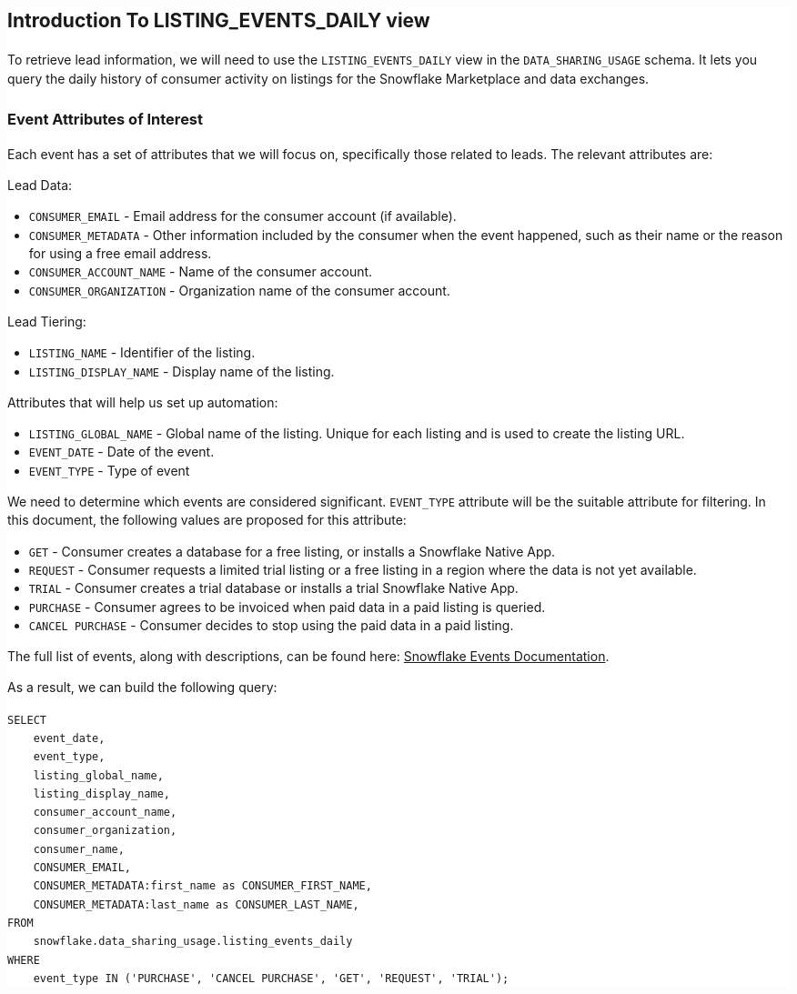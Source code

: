 
## Introduction To LISTING_EVENTS_DAILY view

To retrieve lead information, we will need to use the `LISTING_EVENTS_DAILY` view in the `DATA_SHARING_USAGE` schema. It lets you query the daily history of consumer activity on listings for the Snowflake Marketplace and data exchanges.

### Event Attributes of Interest

Each event has a set of attributes that we will focus on, specifically those related to leads. The relevant attributes are:

Lead Data:
- `CONSUMER_EMAIL` - Email address for the consumer account (if available).
- `CONSUMER_METADATA` - Other information included by the consumer when the event happened, such as their name or the reason for using a free email address.
- `CONSUMER_ACCOUNT_NAME` - Name of the consumer account.
- `CONSUMER_ORGANIZATION` - Organization name of the consumer account.

Lead Tiering:
- `LISTING_NAME` - Identifier of the listing.
- `LISTING_DISPLAY_NAME` - Display name of the listing.

Attributes that will help us set up automation:
- `LISTING_GLOBAL_NAME` - Global name of the listing. Unique for each listing and is used to create the listing URL.
- `EVENT_DATE` - Date of the event.
- `EVENT_TYPE` - Type of event

We need to determine which events are considered significant. `EVENT_TYPE` attribute will be the suitable attribute for filtering. In this document, the following values are proposed for this attribute:

- `GET` - Consumer creates a database for a free listing, or installs a Snowflake Native App.
- `REQUEST` - Consumer requests a limited trial listing or a free listing in a region where the data is not yet available.
- `TRIAL` - Consumer creates a trial database or installs a trial Snowflake Native App.
- `PURCHASE` - Consumer agrees to be invoiced when paid data in a paid listing is queried.
- `CANCEL PURCHASE` - Consumer decides to stop using the paid data in a paid listing.

The full list of events, along with descriptions, can be found here: [Snowflake Events Documentation](https://docs.snowflake.com/en/sql-reference/data-sharing-usage/listing-events-daily).

As a result, we can build the following query:

```snowflake
SELECT
    event_date,
    event_type,
    listing_global_name,
    listing_display_name,
    consumer_account_name,
    consumer_organization,
    consumer_name,
    CONSUMER_EMAIL,
    CONSUMER_METADATA:first_name as CONSUMER_FIRST_NAME,
    CONSUMER_METADATA:last_name as CONSUMER_LAST_NAME,
FROM
    snowflake.data_sharing_usage.listing_events_daily
WHERE
    event_type IN ('PURCHASE', 'CANCEL PURCHASE', 'GET', 'REQUEST', 'TRIAL');
```
